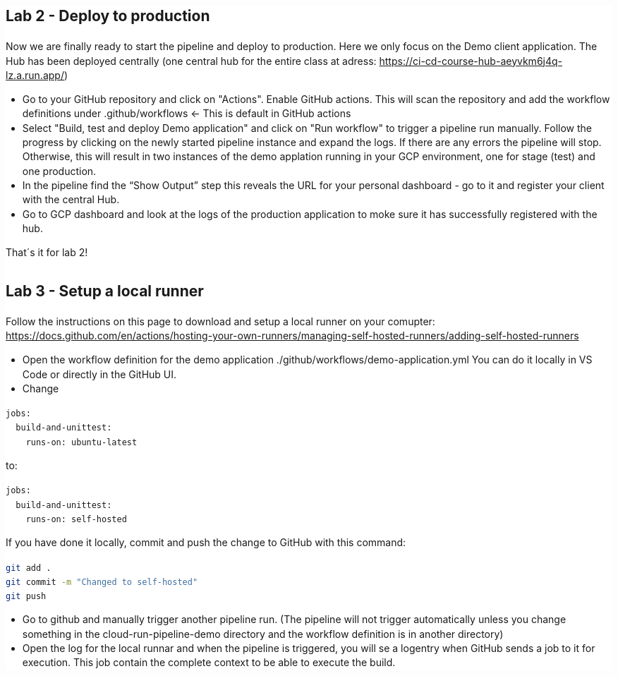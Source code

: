 ## Lab 2 - Deploy to production
Now we are finally ready to start the pipeline and deploy to production. Here we only focus on the Demo client application. The Hub has been deployed centrally (one central hub for the entire class at adress: https://ci-cd-course-hub-aeyvkm6j4q-lz.a.run.app/)

- Go to your GitHub repository and click on "Actions". Enable GitHub actions. This will scan the repository and add the workflow definitions under .github/workflows <- This is default in GitHub actions
- Select "Build, test and deploy Demo application" and click on "Run workflow" to trigger a pipeline run manually.
Follow the progress by clicking on the newly started pipeline instance and expand the logs.
If there are any errors the pipeline will stop. Otherwise, this will result in two instances of the demo applation running in your GCP environment, one for stage (test) and one production.
- In the pipeline find the “Show Output” step
this reveals the URL for your personal dashboard - go to it and register your client with the central Hub. 
- Go to GCP dashboard and look at the logs of the production application to moke sure it has successfully registered with the hub. 

That´s it for lab 2! 

## Lab 3 - Setup a local runner
Follow the instructions on this page to download and setup a local runner on your comupter: 
https://docs.github.com/en/actions/hosting-your-own-runners/managing-self-hosted-runners/adding-self-hosted-runners

- Open the workflow definition for the demo application ./github/workflows/demo-application.yml 
You can do it locally in VS Code or directly in the GitHub UI.
- Change 
```bash
jobs:
  build-and-unittest:
    runs-on: ubuntu-latest
```

to:

```bash
jobs:
  build-and-unittest:
    runs-on: self-hosted
``` 
If you have done it locally, commit and push the change to GitHub with this command:
```bash
git add .
git commit -m "Changed to self-hosted"
git push
``` 
- Go to github and manually trigger another pipeline run. (The pipeline will not trigger automatically unless you change something in the cloud-run-pipeline-demo directory and the workflow definition is in another directory)
- Open the log for the local runnar and when the pipeline is triggered, you will se a logentry when GitHub sends a job to it for execution.
This job contain the complete context to be able to execute the build.
